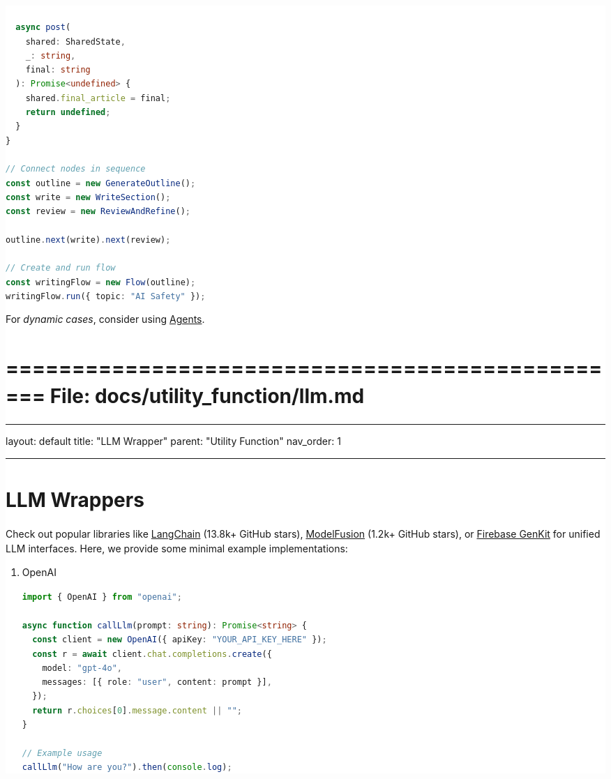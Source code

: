 ```typescript

  async post(
    shared: SharedState,
    _: string,
    final: string
  ): Promise<undefined> {
    shared.final_article = final;
    return undefined;
  }
}

// Connect nodes in sequence
const outline = new GenerateOutline();
const write = new WriteSection();
const review = new ReviewAndRefine();

outline.next(write).next(review);

// Create and run flow
const writingFlow = new Flow(outline);
writingFlow.run({ topic: "AI Safety" });
```

For _dynamic cases_, consider using [Agents](./agent.md).

================================================
File: docs/utility_function/llm.md
================================================

---

layout: default
title: "LLM Wrapper"
parent: "Utility Function"
nav_order: 1

---

# LLM Wrappers

Check out popular libraries like [LangChain](https://github.com/langchain-ai/langchainjs) (13.8k+ GitHub stars), [ModelFusion](https://github.com/vercel/modelfusion) (1.2k+ GitHub stars), or [Firebase GenKit](https://firebase.google.com/docs/genkit) for unified LLM interfaces.
Here, we provide some minimal example implementations:

1. OpenAI

   ```typescript
   import { OpenAI } from "openai";

   async function callLlm(prompt: string): Promise<string> {
     const client = new OpenAI({ apiKey: "YOUR_API_KEY_HERE" });
     const r = await client.chat.completions.create({
       model: "gpt-4o",
       messages: [{ role: "user", content: prompt }],
     });
     return r.choices[0].message.content || "";
   }

   // Example usage
   callLlm("How are you?").then(console.log);
   ```
